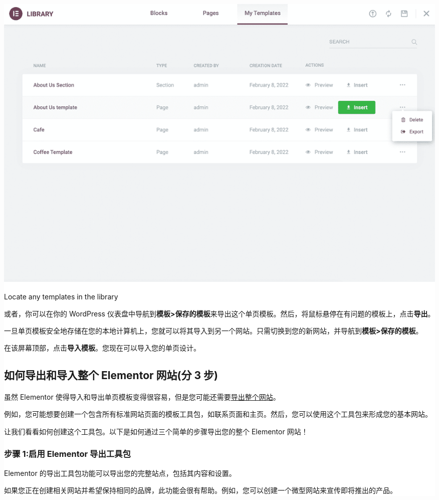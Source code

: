![Locate any of your templates in the library](img/5e80d800a31e9a6ae0723042c32c7118.png)

Locate any templates in the library



或者，你可以在你的 WordPress 仪表盘中导航到**模板>保存的模板**来导出这个单页模板。然后，将鼠标悬停在有问题的模板上，点击**导出**。

一旦单页模板安全地存储在您的本地计算机上，您就可以将其导入到另一个网站。只需切换到您的新网站，并导航到**模板>保存的模板**。

在该屏幕顶部，点击**导入模板**。您现在可以导入您的单页设计。

## 如何导出和导入整个 Elementor 网站(分 3 步)

虽然 Elementor 使得导入和导出单页模板变得很容易，但是您可能还需要[导出整个网站](https://kinsta.com/knowledgebase/export-wordpress-site/)。

例如，您可能想要创建一个包含所有标准网站页面的模板工具包，如联系页面和主页。然后，您可以使用这个工具包来形成您的基本网站。

让我们看看如何创建这个工具包。以下是如何通过三个简单的步骤导出您的整个 Elementor 网站！

### 步骤 1:启用 Elementor 导出工具包

Elementor 的导出工具包功能可以导出您的完整站点，包括其内容和设置。

如果您正在创建相关网站并希望保持相同的品牌，此功能会很有帮助。例如，您可以创建一个微型网站来宣传即将推出的产品。
